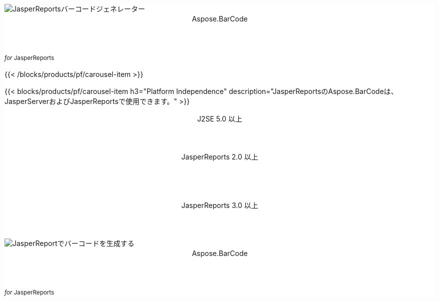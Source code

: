  </div>
 
 <div class="d1-logo">
  <img width="70" height="75" alt="JasperReportsバーコードジェネレーター" src="https://cms.admin.containerize.com/templates/aspose/img/products/barcode/aspose_barcode-for-jasperreports.svg"/>
  <header>
   Aspose.BarCode
  </header>
  <footer>
   <small>
    <em>
     for
    </em>
    JasperReports
   </small>
  </footer>
 </div>
 
</div>

{{< /blocks/products/pf/carousel-item >}}

{{< blocks/products/pf/carousel-item h3="Platform Independence" description="JasperReportsのAspose.BarCodeは、JasperServerおよびJasperReportsで使用できます。" >}}
<div class="diagram1 d1-jasper">
 <div class="d1-row">
  <div class="d1-col d1-left">
   <header style="padding-left: 0px;">
    <i class="fa fa-cubes">
    </i>
    J2SE 5.0 以上
   </header>
  </div>
  
  <div class="d1-col d1-right">
   <header style="padding-left: 0px;">
    <i class="fa fa-cubes">
    </i>
    JasperReports 2.0 以上
   </header>
   <br/>
   <header style="padding-left: 0px;">
    <i class="fa fa-cubes">
    </i>
    JasperReports 3.0 以上
   </header>
  </div>
  
 </div>
 
 <div class="d1-logo">
  <img width="70" height="75" alt="JasperReportでバーコードを生成する" src="https://cms.admin.containerize.com/templates/aspose/img/products/barcode/aspose_barcode-for-jasperreports.svg"/>
  <header>
   Aspose.BarCode
  </header>
  <footer>
   <small>
    <em>
     for
    </em>
    JasperReports
   </small>
  </footer>
 </div>
 